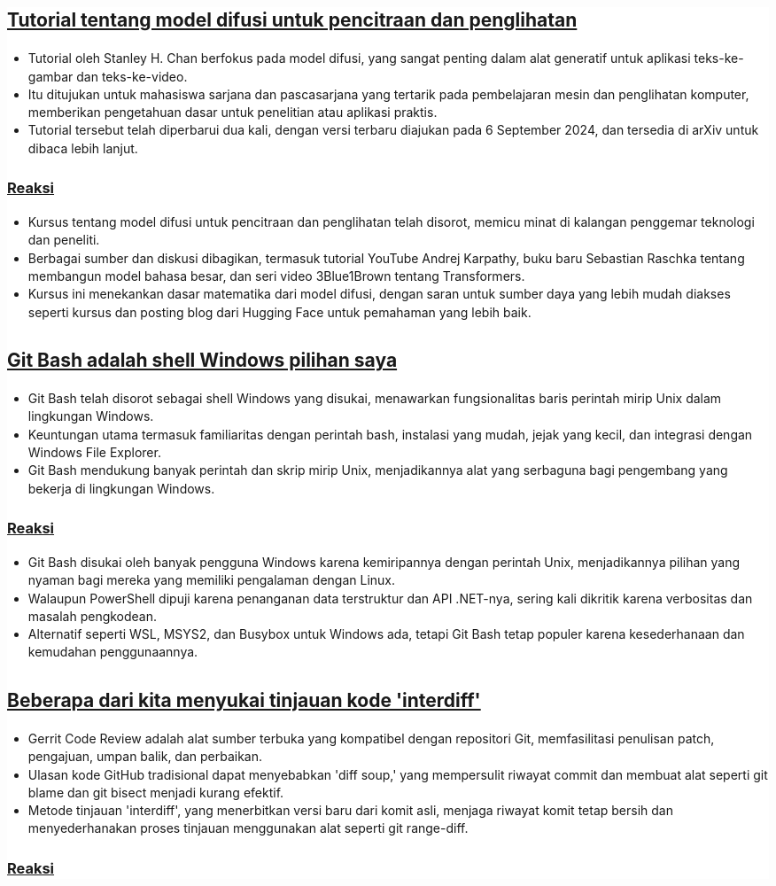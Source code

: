 ## [Tutorial tentang model difusi untuk pencitraan dan penglihatan](https://arxiv.org/abs/2403.18103)

- Tutorial oleh Stanley H. Chan berfokus pada model difusi, yang sangat penting dalam alat generatif untuk aplikasi teks-ke-gambar dan teks-ke-video.
- Itu ditujukan untuk mahasiswa sarjana dan pascasarjana yang tertarik pada pembelajaran mesin dan penglihatan komputer, memberikan pengetahuan dasar untuk penelitian atau aplikasi praktis.
- Tutorial tersebut telah diperbarui dua kali, dengan versi terbaru diajukan pada 6 September 2024, dan tersedia di arXiv untuk dibaca lebih lanjut.

### [Reaksi](https://news.ycombinator.com/item?id=41504885)

- Kursus tentang model difusi untuk pencitraan dan penglihatan telah disorot, memicu minat di kalangan penggemar teknologi dan peneliti.
- Berbagai sumber dan diskusi dibagikan, termasuk tutorial YouTube Andrej Karpathy, buku baru Sebastian Raschka tentang membangun model bahasa besar, dan seri video 3Blue1Brown tentang Transformers.
- Kursus ini menekankan dasar matematika dari model difusi, dengan saran untuk sumber daya yang lebih mudah diakses seperti kursus dan posting blog dari Hugging Face untuk pemahaman yang lebih baik.

## [Git Bash adalah shell Windows pilihan saya](https://www.ii.com/git-bash-is-my-preferred-windows-shell/)

- Git Bash telah disorot sebagai shell Windows yang disukai, menawarkan fungsionalitas baris perintah mirip Unix dalam lingkungan Windows.
- Keuntungan utama termasuk familiaritas dengan perintah bash, instalasi yang mudah, jejak yang kecil, dan integrasi dengan Windows File Explorer.
- Git Bash mendukung banyak perintah dan skrip mirip Unix, menjadikannya alat yang serbaguna bagi pengembang yang bekerja di lingkungan Windows.

### [Reaksi](https://news.ycombinator.com/item?id=41504832)

- Git Bash disukai oleh banyak pengguna Windows karena kemiripannya dengan perintah Unix, menjadikannya pilihan yang nyaman bagi mereka yang memiliki pengalaman dengan Linux.
- Walaupun PowerShell dipuji karena penanganan data terstruktur dan API .NET-nya, sering kali dikritik karena verbositas dan masalah pengkodean.
- Alternatif seperti WSL, MSYS2, dan Busybox untuk Windows ada, tetapi Git Bash tetap populer karena kesederhanaan dan kemudahan penggunaannya.

## [Beberapa dari kita menyukai tinjauan kode 'interdiff'](https://gist.github.com/thoughtpolice/9c45287550a56b2047c6311fbadebed2)

- Gerrit Code Review adalah alat sumber terbuka yang kompatibel dengan repositori Git, memfasilitasi penulisan patch, pengajuan, umpan balik, dan perbaikan.
- Ulasan kode GitHub tradisional dapat menyebabkan 'diff soup,' yang mempersulit riwayat commit dan membuat alat seperti git blame dan git bisect menjadi kurang efektif.
- Metode tinjauan 'interdiff', yang menerbitkan versi baru dari komit asli, menjaga riwayat komit tetap bersih dan menyederhanakan proses tinjauan menggunakan alat seperti git range-diff.

### [Reaksi](https://news.ycombinator.com/item?id=41505266)
